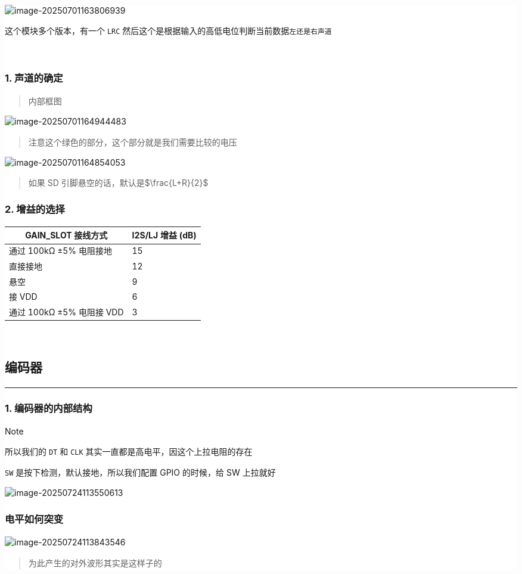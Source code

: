 
![image-20250701163806939](https://raw.githubusercontent.com/MTsocute/New_Image/main/img/image-20250701163806939.png)

 这个模块多个版本，有一个 `LRC`  然后这个是根据输入的高低电位判断当前数据`左还是右声道`

<br>

### 1. 声道的确定

> 内部框图

![image-20250701164944483](https://raw.githubusercontent.com/MTsocute/New_Image/main/img/image-20250701164944483.png)

> 注意这个绿色的部分，这个部分就是我们需要比较的电压

![image-20250701164854053](https://raw.githubusercontent.com/MTsocute/New_Image/main/img/image-20250701164854053.png)

> 如果 SD 引脚悬空的话，默认是$\frac{L+R}{2}$

### 2. 增益的选择

| GAIN\_SLOT 接线方式       | I2S/LJ 增益 (dB) |
| ------------------------- | ---------------- |
| 通过 100kΩ ±5% 电阻接地   | 15               |
| 直接接地                  | 12               |
| 悬空                      | 9                |
| 接 VDD                    | 6                |
| 通过 100kΩ ±5% 电阻接 VDD | 3                |

<br>

## 编码器

---

### 1. 编码器的内部结构

> [!note]
>
> 所以我们的 `DT` 和 `CLK` 其实一直都是高电平，因这个上拉电阻的存在
>
> `SW` 是按下检测，默认接地，所以我们配置 GPIO 的时候，给 SW 上拉就好

![image-20250724113550613](https://raw.githubusercontent.com/MTsocute/New_Image/main/img/image-20250724113550613.png)

### 电平如何突变

![image-20250724113843546](https://raw.githubusercontent.com/MTsocute/New_Image/main/img/image-20250724113843546.png)

> 为此产生的对外波形其实是这样子的
